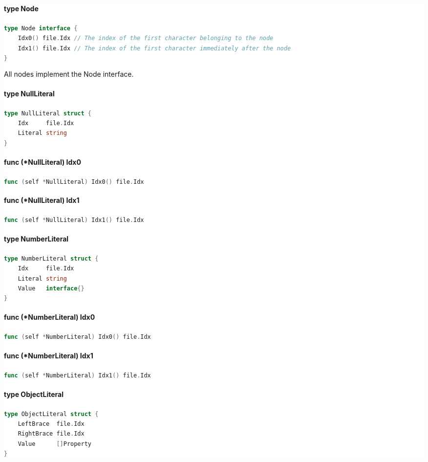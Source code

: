 #### type Node

```go
type Node interface {
	Idx0() file.Idx // The index of the first character belonging to the node
	Idx1() file.Idx // The index of the first character immediately after the node
}
```

All nodes implement the Node interface.

#### type NullLiteral

```go
type NullLiteral struct {
	Idx     file.Idx
	Literal string
}
```

#### func (\*NullLiteral) Idx0

```go
func (self *NullLiteral) Idx0() file.Idx
```

#### func (\*NullLiteral) Idx1

```go
func (self *NullLiteral) Idx1() file.Idx
```

#### type NumberLiteral

```go
type NumberLiteral struct {
	Idx     file.Idx
	Literal string
	Value   interface{}
}
```

#### func (\*NumberLiteral) Idx0

```go
func (self *NumberLiteral) Idx0() file.Idx
```

#### func (\*NumberLiteral) Idx1

```go
func (self *NumberLiteral) Idx1() file.Idx
```

#### type ObjectLiteral

```go
type ObjectLiteral struct {
	LeftBrace  file.Idx
	RightBrace file.Idx
	Value      []Property
}
```
